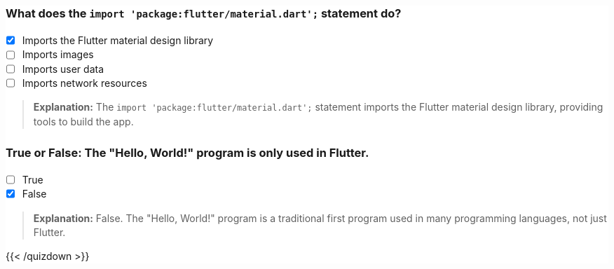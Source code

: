 ### What does the `import 'package:flutter/material.dart';` statement do?

- [x] Imports the Flutter material design library
- [ ] Imports images
- [ ] Imports user data
- [ ] Imports network resources

> **Explanation:** The `import 'package:flutter/material.dart';` statement imports the Flutter material design library, providing tools to build the app.

### True or False: The "Hello, World!" program is only used in Flutter.

- [ ] True
- [x] False

> **Explanation:** False. The "Hello, World!" program is a traditional first program used in many programming languages, not just Flutter.

{{< /quizdown >}}

